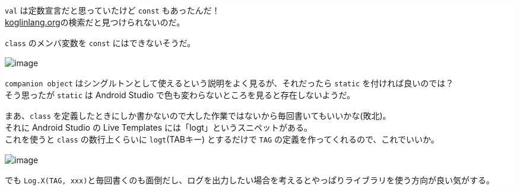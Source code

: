 `val` は定数宣言だと思っていたけど `const` もあったんだ！  
[koglinlang.org](https://kotlinlang.org/)の検索だと見つけられないのだ。

`class` のメンバ変数を `const` にはできないそうだ。

![image](20241017a-2.png)

`companion object` はシングルトンとして使えるという説明をよく見るが、それだったら `static` を付ければ良いのでは？  
そう思ったが `static` は Android Studio で色も変わらないところを見ると存在しないようだ。

まあ、`class` を定義したときにしか書かないので大した作業ではないから毎回書いてもいいかな(敗北)。  
それに Android Studio の Live Templates には「logt」というスニペットがある。  
これを使うと `class` の数行上くらいに `logt`(TABキー) とするだけで `TAG` の定義を作ってくれるので、これでいいか。

![image](20241017a-3.png)

でも `Log.X(TAG, xxx)`と毎回書くのも面倒だし、ログを出力したい場合を考えるとやっぱりライブラリを使う方向が良い気がする。
